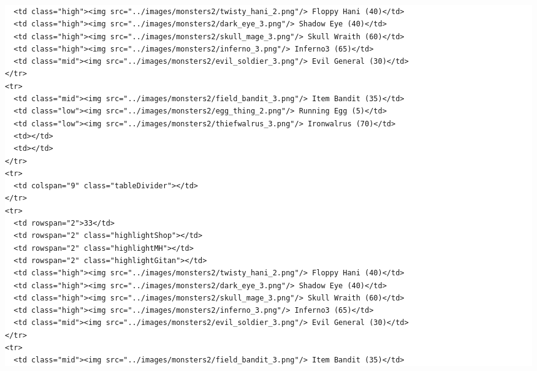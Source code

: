       <td class="high"><img src="../images/monsters2/twisty_hani_2.png"/> Floppy Hani (40)</td>
      <td class="high"><img src="../images/monsters2/dark_eye_3.png"/> Shadow Eye (40)</td>
      <td class="high"><img src="../images/monsters2/skull_mage_3.png"/> Skull Wraith (60)</td>
      <td class="high"><img src="../images/monsters2/inferno_3.png"/> Inferno3 (65)</td>
      <td class="mid"><img src="../images/monsters2/evil_soldier_3.png"/> Evil General (30)</td>
    </tr>
    <tr>
      <td class="mid"><img src="../images/monsters2/field_bandit_3.png"/> Item Bandit (35)</td>
      <td class="low"><img src="../images/monsters2/egg_thing_2.png"/> Running Egg (5)</td>
      <td class="low"><img src="../images/monsters2/thiefwalrus_3.png"/> Ironwalrus (70)</td>
      <td></td>
      <td></td>
    </tr>
    <tr>
      <td colspan="9" class="tableDivider"></td>
    </tr>
    <tr>
      <td rowspan="2">33</td>
      <td rowspan="2" class="highlightShop"></td>
      <td rowspan="2" class="highlightMH"></td>
      <td rowspan="2" class="highlightGitan"></td>
      <td class="high"><img src="../images/monsters2/twisty_hani_2.png"/> Floppy Hani (40)</td>
      <td class="high"><img src="../images/monsters2/dark_eye_3.png"/> Shadow Eye (40)</td>
      <td class="high"><img src="../images/monsters2/skull_mage_3.png"/> Skull Wraith (60)</td>
      <td class="high"><img src="../images/monsters2/inferno_3.png"/> Inferno3 (65)</td>
      <td class="mid"><img src="../images/monsters2/evil_soldier_3.png"/> Evil General (30)</td>
    </tr>
    <tr>
      <td class="mid"><img src="../images/monsters2/field_bandit_3.png"/> Item Bandit (35)</td>